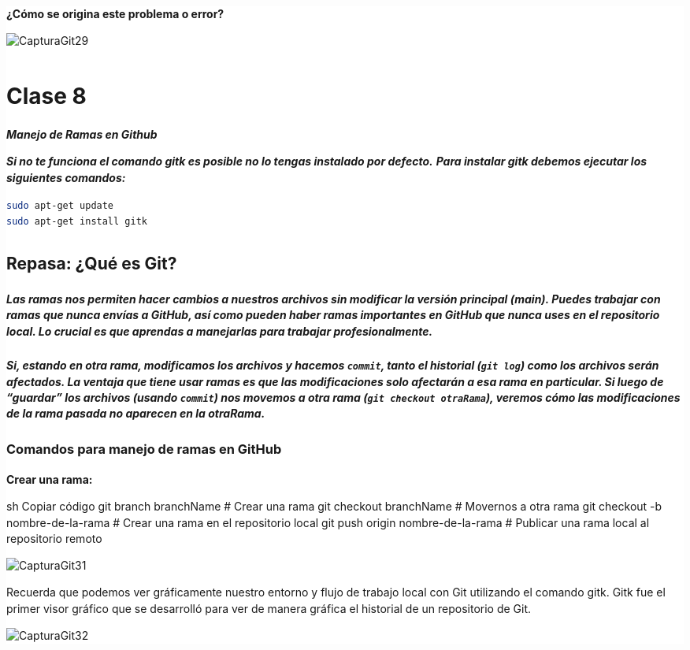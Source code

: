 **¿Cómo se origina este problema o error?**

![CapturaGit29](https://github.com/user-attachments/assets/227dabe3-22d4-4ec4-8325-f164bf3824c7)

# **Clase 8**

***Manejo de Ramas en Github***

***Si no te funciona el comando gitk es posible no lo tengas instalado por defecto.***
***Para instalar gitk debemos ejecutar los siguientes comandos:***

```sh
sudo apt-get update
sudo apt-get install gitk
```

## Repasa: ¿Qué es Git?

##### Las ramas nos permiten hacer cambios a nuestros archivos sin modificar la versión principal (main). Puedes trabajar con ramas que nunca envías a GitHub, así como pueden haber ramas importantes en GitHub que nunca uses en el repositorio local. Lo crucial es que **aprendas a manejarlas** para trabajar profesionalmente.

##### Si, estando en otra rama, modificamos los archivos y hacemos `commit`, tanto el historial (`git log`) como los archivos serán afectados. La ventaja que tiene usar ramas es que las modificaciones solo afectarán a esa rama en particular. Si luego de “guardar” los archivos (usando `commit`) nos movemos a otra rama (`git checkout otraRama`), veremos cómo las modificaciones de la rama pasada no aparecen en la otraRama.

### Comandos para manejo de ramas en GitHub

**Crear una rama:**

sh
Copiar código
git branch branchName        # Crear una rama
git checkout branchName      # Movernos a otra rama
git checkout -b nombre-de-la-rama  # Crear una rama en el repositorio local
git push origin nombre-de-la-rama   # Publicar una rama local al repositorio remoto

![CapturaGit31](https://github.com/user-attachments/assets/b349499e-f676-4a98-88e0-e69bdfeedd1b)

Recuerda que podemos ver gráficamente nuestro entorno y flujo de trabajo local con Git utilizando el comando gitk. Gitk fue el primer visor gráfico que se desarrolló para ver de manera gráfica el historial de un repositorio de Git.

![CapturaGit32](https://github.com/user-attachments/assets/74ef692d-dcee-4479-b859-31ddd66ad2e2)
